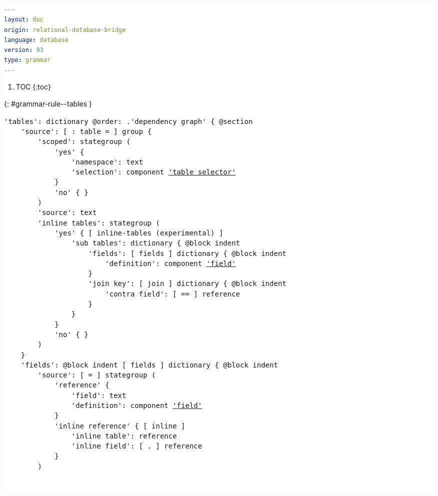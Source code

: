 ```yaml
---
layout: doc
origin: relational-database-bridge
language: database
version: 93
type: grammar
---
```


1. TOC
{:toc}


{: #grammar-rule--tables }
<div class="language-js highlighter-rouge">
<div class="highlight">
<pre class="highlight language-js code-custom">
'<span class="token string">tables</span>': dictionary @order: .'<span class="token string">dependency graph</span>' { @section
	'<span class="token string">source</span>': [ <span class="token operator">:</span> <span class="token operator">table</span> <span class="token operator">=</span> ] group {
		'<span class="token string">scoped</span>': stategroup (
			'<span class="token string">yes</span>' {
				'<span class="token string">namespace</span>': text
				'<span class="token string">selection</span>': component <a href="#grammar-rule--table-selector">'table selector'</a>
			}
			'<span class="token string">no</span>' { }
		)
		'<span class="token string">source</span>': text
		'<span class="token string">inline tables</span>': stategroup (
			'<span class="token string">yes</span>' { [ <span class="token operator">inline-tables</span> <span class="token operator">(experimental)</span> ]
				'<span class="token string">sub tables</span>': dictionary { @block indent
					'<span class="token string">fields</span>': [ <span class="token operator">fields</span> ] dictionary { @block indent
						'<span class="token string">definition</span>': component <a href="#grammar-rule--field">'field'</a>
					}
					'<span class="token string">join key</span>': [ <span class="token operator">join</span> ] dictionary { @block indent
						'<span class="token string">contra field</span>': [ <span class="token operator">==</span> ] reference
					}
				}
			}
			'<span class="token string">no</span>' { }
		)
	}
	'<span class="token string">fields</span>': @block indent [ <span class="token operator">fields</span> ] dictionary { @block indent
		'<span class="token string">source</span>': [ <span class="token operator">=</span> ] stategroup (
			'<span class="token string">reference</span>' {
				'<span class="token string">field</span>': text
				'<span class="token string">definition</span>': component <a href="#grammar-rule--field">'field'</a>
			}
			'<span class="token string">inline reference</span>' { [ <span class="token operator">inline</span> ]
				'<span class="token string">inline table</span>': reference
				'<span class="token string">inline field</span>': [ <span class="token operator">.</span> ] reference
			}
		)